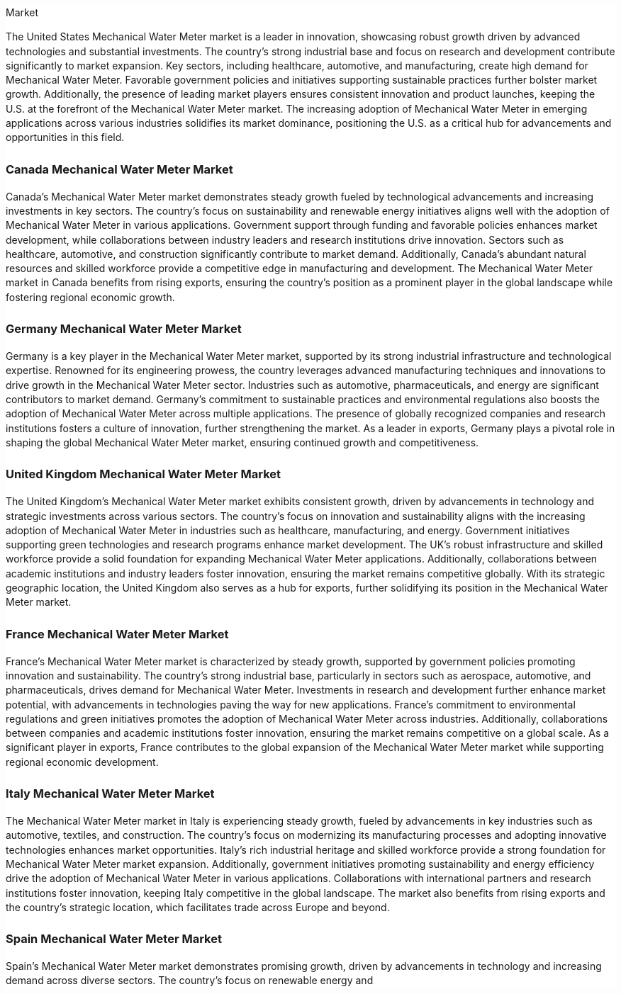 Market</h3><p>The United States Mechanical Water Meter market is a leader in innovation, showcasing robust growth driven by advanced technologies and substantial investments. The country&rsquo;s strong industrial base and focus on research and development contribute significantly to market expansion. Key sectors, including healthcare, automotive, and manufacturing, create high demand for Mechanical Water Meter. Favorable government policies and initiatives supporting sustainable practices further bolster market growth. Additionally, the presence of leading market players ensures consistent innovation and product launches, keeping the U.S. at the forefront of the Mechanical Water Meter market. The increasing adoption of Mechanical Water Meter in emerging applications across various industries solidifies its market dominance, positioning the U.S. as a critical hub for advancements and opportunities in this field.</p><h3>Canada Mechanical Water Meter Market</h3><p>Canada&rsquo;s Mechanical Water Meter market demonstrates steady growth fueled by technological advancements and increasing investments in key sectors. The country&rsquo;s focus on sustainability and renewable energy initiatives aligns well with the adoption of Mechanical Water Meter in various applications. Government support through funding and favorable policies enhances market development, while collaborations between industry leaders and research institutions drive innovation. Sectors such as healthcare, automotive, and construction significantly contribute to market demand. Additionally, Canada&rsquo;s abundant natural resources and skilled workforce provide a competitive edge in manufacturing and development. The Mechanical Water Meter market in Canada benefits from rising exports, ensuring the country&rsquo;s position as a prominent player in the global landscape while fostering regional economic growth.</p><h3>Germany Mechanical Water Meter Market</h3><p>Germany is a key player in the Mechanical Water Meter market, supported by its strong industrial infrastructure and technological expertise. Renowned for its engineering prowess, the country leverages advanced manufacturing techniques and innovations to drive growth in the Mechanical Water Meter sector. Industries such as automotive, pharmaceuticals, and energy are significant contributors to market demand. Germany&rsquo;s commitment to sustainable practices and environmental regulations also boosts the adoption of Mechanical Water Meter across multiple applications. The presence of globally recognized companies and research institutions fosters a culture of innovation, further strengthening the market. As a leader in exports, Germany plays a pivotal role in shaping the global Mechanical Water Meter market, ensuring continued growth and competitiveness.</p><h3>United Kingdom Mechanical Water Meter Market</h3><p>The United Kingdom&rsquo;s Mechanical Water Meter market exhibits consistent growth, driven by advancements in technology and strategic investments across various sectors. The country&rsquo;s focus on innovation and sustainability aligns with the increasing adoption of Mechanical Water Meter in industries such as healthcare, manufacturing, and energy. Government initiatives supporting green technologies and research programs enhance market development. The UK&rsquo;s robust infrastructure and skilled workforce provide a solid foundation for expanding Mechanical Water Meter applications. Additionally, collaborations between academic institutions and industry leaders foster innovation, ensuring the market remains competitive globally. With its strategic geographic location, the United Kingdom also serves as a hub for exports, further solidifying its position in the Mechanical Water Meter market.</p><h3>France Mechanical Water Meter Market</h3><p>France&rsquo;s Mechanical Water Meter market is characterized by steady growth, supported by government policies promoting innovation and sustainability. The country&rsquo;s strong industrial base, particularly in sectors such as aerospace, automotive, and pharmaceuticals, drives demand for Mechanical Water Meter. Investments in research and development further enhance market potential, with advancements in technologies paving the way for new applications. France&rsquo;s commitment to environmental regulations and green initiatives promotes the adoption of Mechanical Water Meter across industries. Additionally, collaborations between companies and academic institutions foster innovation, ensuring the market remains competitive on a global scale. As a significant player in exports, France contributes to the global expansion of the Mechanical Water Meter market while supporting regional economic development.</p><h3>Italy Mechanical Water Meter Market</h3><p>The Mechanical Water Meter market in Italy is experiencing steady growth, fueled by advancements in key industries such as automotive, textiles, and construction. The country&rsquo;s focus on modernizing its manufacturing processes and adopting innovative technologies enhances market opportunities. Italy&rsquo;s rich industrial heritage and skilled workforce provide a strong foundation for Mechanical Water Meter market expansion. Additionally, government initiatives promoting sustainability and energy efficiency drive the adoption of Mechanical Water Meter in various applications. Collaborations with international partners and research institutions foster innovation, keeping Italy competitive in the global landscape. The market also benefits from rising exports and the country&rsquo;s strategic location, which facilitates trade across Europe and beyond.</p><h3>Spain Mechanical Water Meter Market</h3><p>Spain&rsquo;s Mechanical Water Meter market demonstrates promising growth, driven by advancements in technology and increasing demand across diverse sectors. The country&rsquo;s focus on renewable energy and